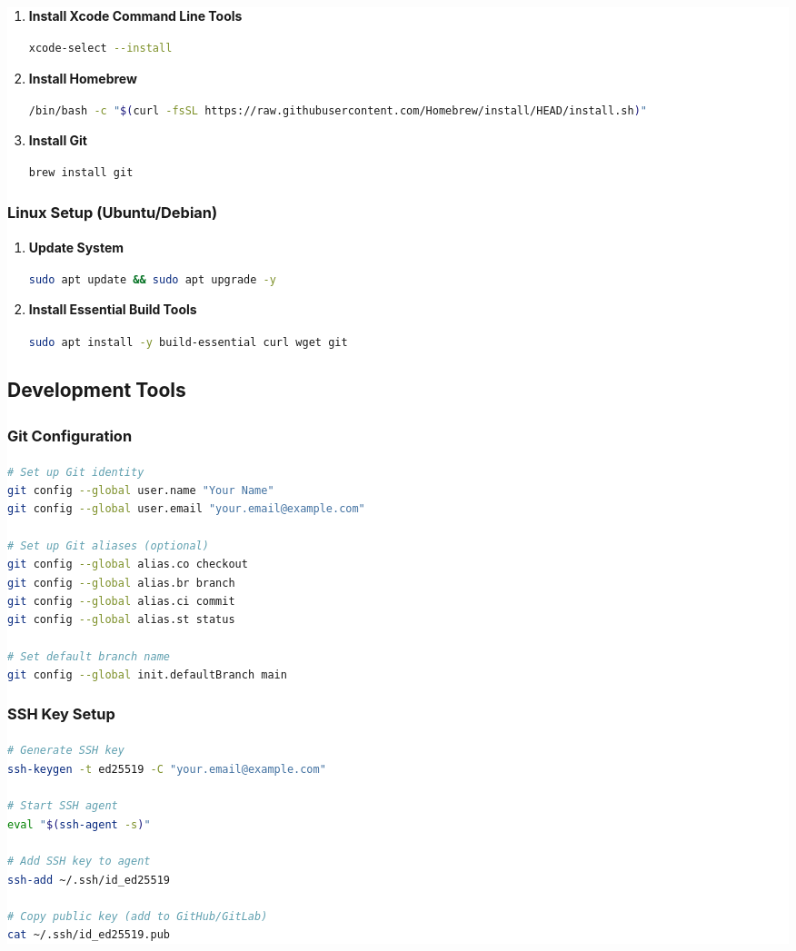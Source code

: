 1. **Install Xcode Command Line Tools**
   ```bash
   xcode-select --install
   ```

2. **Install Homebrew**
   ```bash
   /bin/bash -c "$(curl -fsSL https://raw.githubusercontent.com/Homebrew/install/HEAD/install.sh)"
   ```

3. **Install Git**
   ```bash
   brew install git
   ```

### Linux Setup (Ubuntu/Debian)

1. **Update System**
   ```bash
   sudo apt update && sudo apt upgrade -y
   ```

2. **Install Essential Build Tools**
   ```bash
   sudo apt install -y build-essential curl wget git
   ```

## Development Tools

### Git Configuration

```bash
# Set up Git identity
git config --global user.name "Your Name"
git config --global user.email "your.email@example.com"

# Set up Git aliases (optional)
git config --global alias.co checkout
git config --global alias.br branch
git config --global alias.ci commit
git config --global alias.st status

# Set default branch name
git config --global init.defaultBranch main
```

### SSH Key Setup

```bash
# Generate SSH key
ssh-keygen -t ed25519 -C "your.email@example.com"

# Start SSH agent
eval "$(ssh-agent -s)"

# Add SSH key to agent
ssh-add ~/.ssh/id_ed25519

# Copy public key (add to GitHub/GitLab)
cat ~/.ssh/id_ed25519.pub
```
